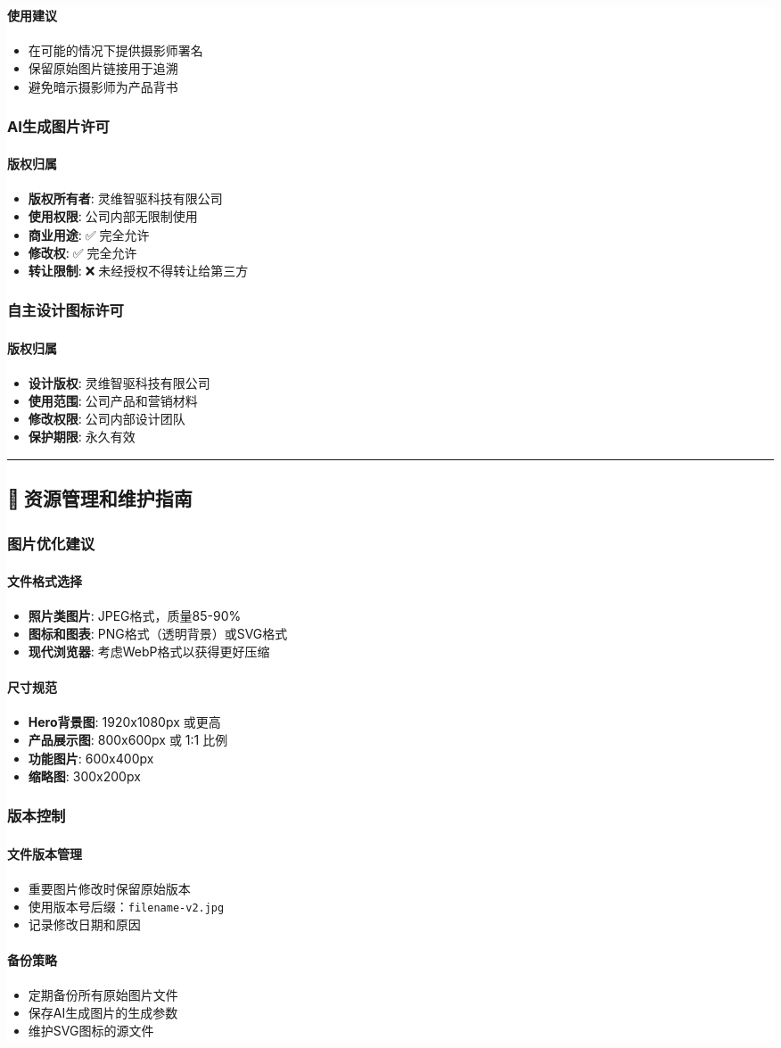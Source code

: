 #### 使用建议
- 在可能的情况下提供摄影师署名
- 保留原始图片链接用于追溯
- 避免暗示摄影师为产品背书

### AI生成图片许可

#### 版权归属
- **版权所有者**: 灵维智驱科技有限公司
- **使用权限**: 公司内部无限制使用
- **商业用途**: ✅ 完全允许
- **修改权**: ✅ 完全允许
- **转让限制**: ❌ 未经授权不得转让给第三方

### 自主设计图标许可

#### 版权归属
- **设计版权**: 灵维智驱科技有限公司
- **使用范围**: 公司产品和营销材料
- **修改权限**: 公司内部设计团队
- **保护期限**: 永久有效

---

## 🔧 资源管理和维护指南

### 图片优化建议

#### 文件格式选择
- **照片类图片**: JPEG格式，质量85-90%
- **图标和图表**: PNG格式（透明背景）或SVG格式
- **现代浏览器**: 考虑WebP格式以获得更好压缩

#### 尺寸规范
- **Hero背景图**: 1920x1080px 或更高
- **产品展示图**: 800x600px 或 1:1 比例
- **功能图片**: 600x400px
- **缩略图**: 300x200px

### 版本控制

#### 文件版本管理
- 重要图片修改时保留原始版本
- 使用版本号后缀：`filename-v2.jpg`
- 记录修改日期和原因

#### 备份策略
- 定期备份所有原始图片文件
- 保存AI生成图片的生成参数
- 维护SVG图标的源文件
